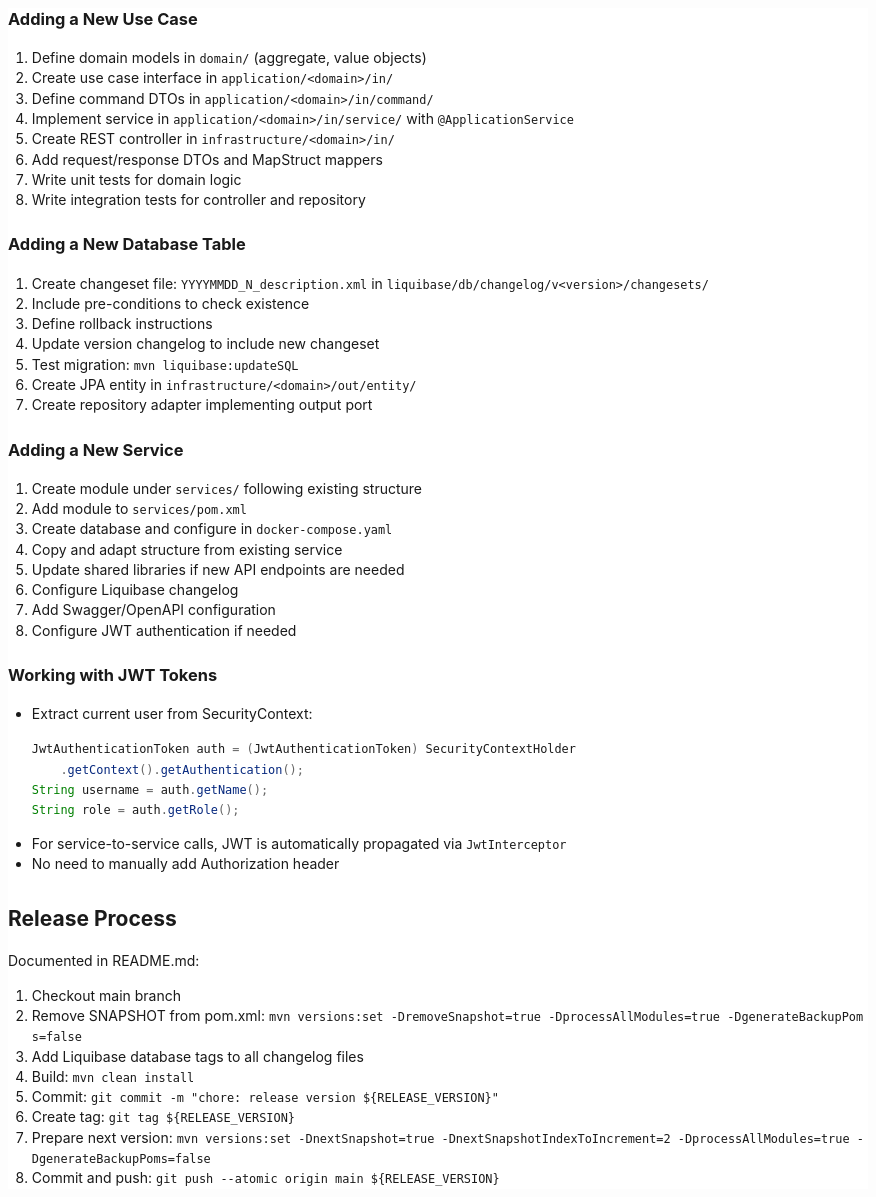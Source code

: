 ### Adding a New Use Case
1. Define domain models in `domain/` (aggregate, value objects)
2. Create use case interface in `application/<domain>/in/`
3. Define command DTOs in `application/<domain>/in/command/`
4. Implement service in `application/<domain>/in/service/` with `@ApplicationService`
5. Create REST controller in `infrastructure/<domain>/in/`
6. Add request/response DTOs and MapStruct mappers
7. Write unit tests for domain logic
8. Write integration tests for controller and repository

### Adding a New Database Table
1. Create changeset file: `YYYYMMDD_N_description.xml` in `liquibase/db/changelog/v<version>/changesets/`
2. Include pre-conditions to check existence
3. Define rollback instructions
4. Update version changelog to include new changeset
5. Test migration: `mvn liquibase:updateSQL`
6. Create JPA entity in `infrastructure/<domain>/out/entity/`
7. Create repository adapter implementing output port

### Adding a New Service
1. Create module under `services/` following existing structure
2. Add module to `services/pom.xml`
3. Create database and configure in `docker-compose.yaml`
4. Copy and adapt structure from existing service
5. Update shared libraries if new API endpoints are needed
6. Configure Liquibase changelog
7. Add Swagger/OpenAPI configuration
8. Configure JWT authentication if needed

### Working with JWT Tokens
- Extract current user from SecurityContext:
  ```java
  JwtAuthenticationToken auth = (JwtAuthenticationToken) SecurityContextHolder
      .getContext().getAuthentication();
  String username = auth.getName();
  String role = auth.getRole();
  ```
- For service-to-service calls, JWT is automatically propagated via `JwtInterceptor`
- No need to manually add Authorization header

## Release Process

Documented in README.md:
1. Checkout main branch
2. Remove SNAPSHOT from pom.xml: `mvn versions:set -DremoveSnapshot=true -DprocessAllModules=true -DgenerateBackupPoms=false`
3. Add Liquibase database tags to all changelog files
4. Build: `mvn clean install`
5. Commit: `git commit -m "chore: release version ${RELEASE_VERSION}"`
6. Create tag: `git tag ${RELEASE_VERSION}`
7. Prepare next version: `mvn versions:set -DnextSnapshot=true -DnextSnapshotIndexToIncrement=2 -DprocessAllModules=true -DgenerateBackupPoms=false`
8. Commit and push: `git push --atomic origin main ${RELEASE_VERSION}`
